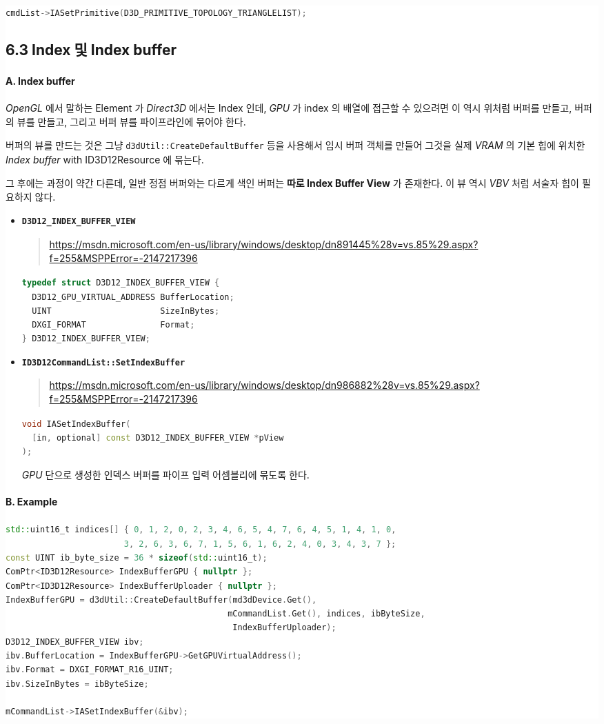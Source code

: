 ``` c++
cmdList->IASetPrimitive(D3D_PRIMITIVE_TOPOLOGY_TRIANGLELIST);
```

## 6.3 Index 및 Index buffer

#### A. Index buffer

*OpenGL* 에서 말하는 Element 가 *Direct3D* 에서는 Index 인데, *GPU* 가 index 의 배열에 접근할 수 있으려면 이 역시 위처럼 버퍼를 만들고, 버퍼의 뷰를 만들고, 그리고 버퍼 뷰를 파이프라인에 묶어야 한다.

버퍼의 뷰를 만드는 것은 그냥 `d3dUtil::CreateDefaultBuffer` 등을 사용해서 임시 버퍼 객체를 만들어 그것을 실제 *VRAM* 의 기본 힙에 위치한 *Index buffer* with ID3D12Resource 에 묶는다.

그 후에는 과정이 약간 다른데, 일반 정점 버퍼와는 다르게 색인 버퍼는 **따로 Index Buffer View** 가 존재한다. 이 뷰 역시 *VBV* 처럼 서술자 힙이 필요하지 않다.

* **`D3D12_INDEX_BUFFER_VIEW`**

  > https://msdn.microsoft.com/en-us/library/windows/desktop/dn891445%28v=vs.85%29.aspx?f=255&MSPPError=-2147217396

  ``` c++
  typedef struct D3D12_INDEX_BUFFER_VIEW {
    D3D12_GPU_VIRTUAL_ADDRESS BufferLocation;
    UINT                      SizeInBytes;
    DXGI_FORMAT               Format;
  } D3D12_INDEX_BUFFER_VIEW;
  ```

* **`ID3D12CommandList::SetIndexBuffer`** 

  > https://msdn.microsoft.com/en-us/library/windows/desktop/dn986882%28v=vs.85%29.aspx?f=255&MSPPError=-2147217396

  ``` c++
  void IASetIndexBuffer(
    [in, optional] const D3D12_INDEX_BUFFER_VIEW *pView
  );
  ```

  *GPU* 단으로 생성한 인덱스 버퍼를 파이프 입력 어셈블리에 묶도록 한다.

#### B. Example

``` c++
std::uint16_t indices[] { 0, 1, 2, 0, 2, 3, 4, 6, 5, 4, 7, 6, 4, 5, 1, 4, 1, 0,
                        3, 2, 6, 3, 6, 7, 1, 5, 6, 1, 6, 2, 4, 0, 3, 4, 3, 7 };
const UINT ib_byte_size = 36 * sizeof(std::uint16_t);
ComPtr<ID3D12Resource> IndexBufferGPU { nullptr };
ComPtr<ID3D12Resource> IndexBufferUploader { nullptr };
IndexBufferGPU = d3dUtil::CreateDefaultBuffer(md3dDevice.Get(),
                                             mCommandList.Get(), indices, ibByteSize,
                                              IndexBufferUploader);
D3D12_INDEX_BUFFER_VIEW ibv;
ibv.BufferLocation = IndexBufferGPU->GetGPUVirtualAddress();
ibv.Format = DXGI_FORMAT_R16_UINT;
ibv.SizeInBytes = ibByteSize;

mCommandList->IASetIndexBuffer(&ibv);
```
